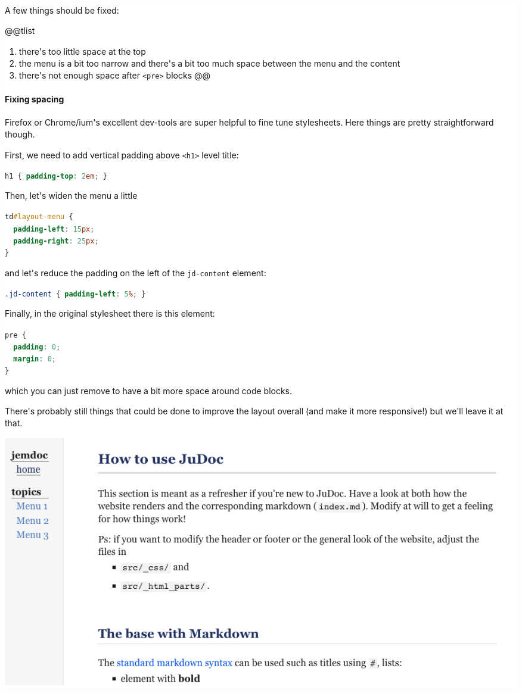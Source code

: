 A few things should be fixed:

@@tlist
1. there's too little space at the top
1. the menu is a bit too narrow and there's a bit too much space between the menu and the content
1. there's not enough space after `<pre>` blocks
@@

#### Fixing spacing

Firefox or Chrome/ium's excellent dev-tools are super helpful to fine tune stylesheets.
Here things are pretty straightforward though.

First, we need to add vertical padding above `<h1>` level title:

```css
h1 { padding-top: 2em; }
```

Then, let's widen the menu a little

```css
td#layout-menu {
  padding-left: 15px;
  padding-right: 25px;
}
```

and let's reduce the padding on the left of the `jd-content` element:

```css
.jd-content { padding-left: 5%; }
```

Finally, in the original stylesheet there is this element:

```css
pre {
  padding: 0;
  margin: 0;
}
```

which you can just remove to have a bit more space around code blocks.

There's probably still things that could be done to improve the layout overall (and make it more responsive!) but we'll leave it at that.

![](/assets/jemdoc/jemdoc4.png)
